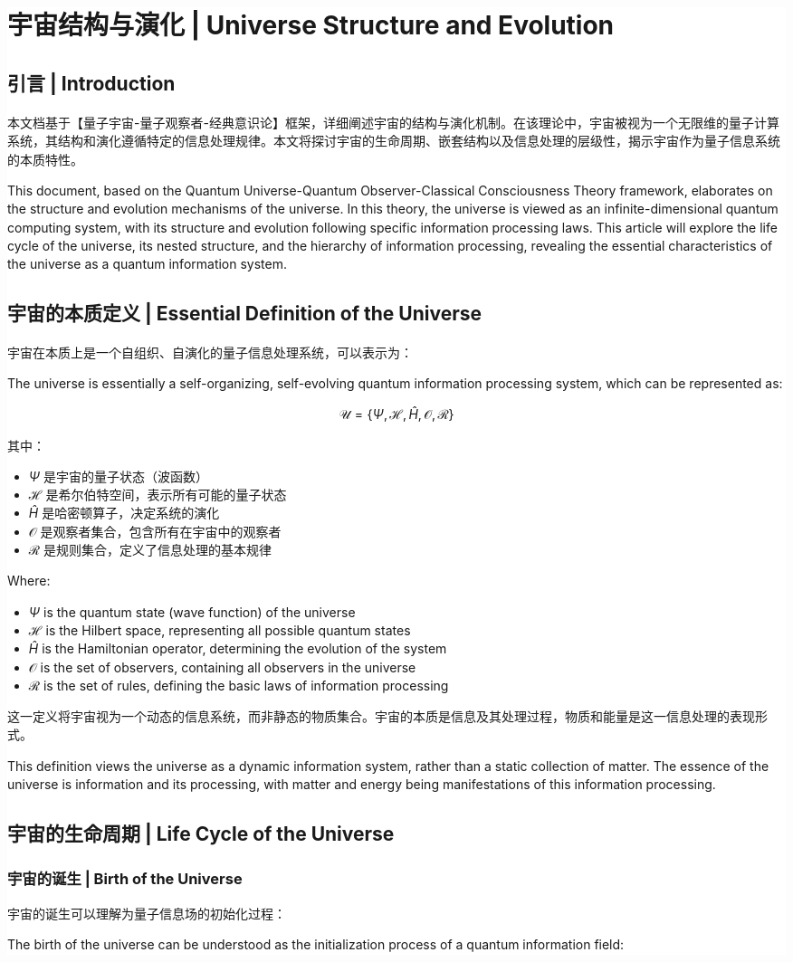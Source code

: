 # 宇宙结构与演化 | Universe Structure and Evolution

## 引言 | Introduction

本文档基于【量子宇宙-量子观察者-经典意识论】框架，详细阐述宇宙的结构与演化机制。在该理论中，宇宙被视为一个无限维的量子计算系统，其结构和演化遵循特定的信息处理规律。本文将探讨宇宙的生命周期、嵌套结构以及信息处理的层级性，揭示宇宙作为量子信息系统的本质特性。

This document, based on the Quantum Universe-Quantum Observer-Classical Consciousness Theory framework, elaborates on the structure and evolution mechanisms of the universe. In this theory, the universe is viewed as an infinite-dimensional quantum computing system, with its structure and evolution following specific information processing laws. This article will explore the life cycle of the universe, its nested structure, and the hierarchy of information processing, revealing the essential characteristics of the universe as a quantum information system.

## 宇宙的本质定义 | Essential Definition of the Universe

宇宙在本质上是一个自组织、自演化的量子信息处理系统，可以表示为：

The universe is essentially a self-organizing, self-evolving quantum information processing system, which can be represented as:

$$
\mathcal{U} = \{\Psi, \mathcal{H}, \hat{H}, \mathcal{O}, \mathcal{R}\}
$$

其中：
- $\Psi$ 是宇宙的量子状态（波函数）
- $\mathcal{H}$ 是希尔伯特空间，表示所有可能的量子状态
- $\hat{H}$ 是哈密顿算子，决定系统的演化
- $\mathcal{O}$ 是观察者集合，包含所有在宇宙中的观察者
- $\mathcal{R}$ 是规则集合，定义了信息处理的基本规律

Where:
- $\Psi$ is the quantum state (wave function) of the universe
- $\mathcal{H}$ is the Hilbert space, representing all possible quantum states
- $\hat{H}$ is the Hamiltonian operator, determining the evolution of the system
- $\mathcal{O}$ is the set of observers, containing all observers in the universe
- $\mathcal{R}$ is the set of rules, defining the basic laws of information processing

这一定义将宇宙视为一个动态的信息系统，而非静态的物质集合。宇宙的本质是信息及其处理过程，物质和能量是这一信息处理的表现形式。

This definition views the universe as a dynamic information system, rather than a static collection of matter. The essence of the universe is information and its processing, with matter and energy being manifestations of this information processing.

## 宇宙的生命周期 | Life Cycle of the Universe

### 宇宙的诞生 | Birth of the Universe

宇宙的诞生可以理解为量子信息场的初始化过程：

The birth of the universe can be understood as the initialization process of a quantum information field:
